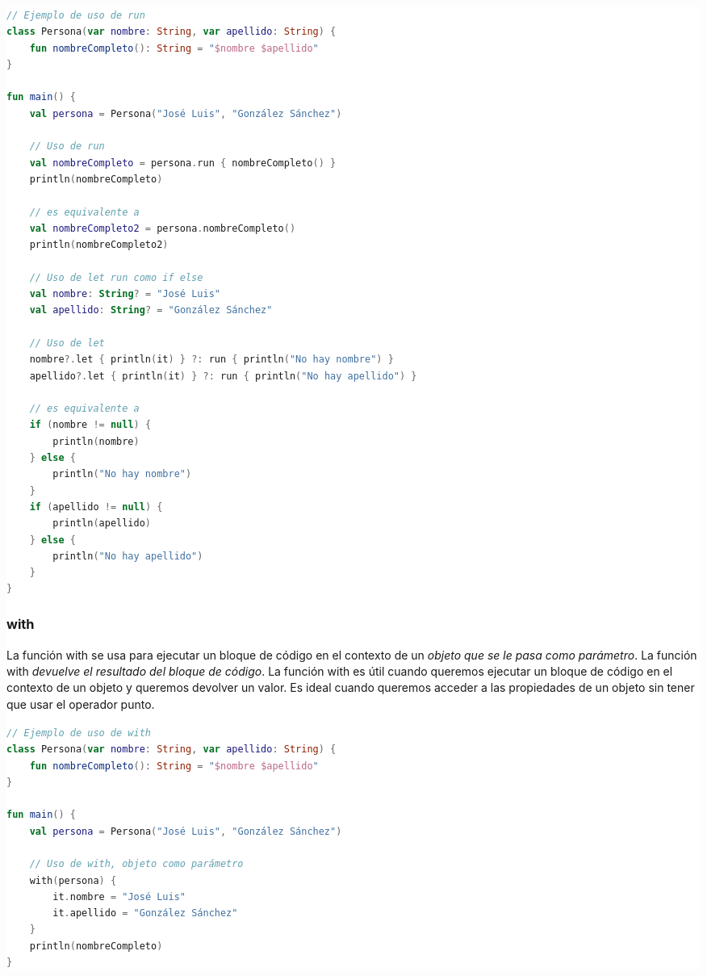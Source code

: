 ```kotlin
// Ejemplo de uso de run
class Persona(var nombre: String, var apellido: String) {
    fun nombreCompleto(): String = "$nombre $apellido"
}

fun main() {
    val persona = Persona("José Luis", "González Sánchez")

    // Uso de run
    val nombreCompleto = persona.run { nombreCompleto() }
    println(nombreCompleto)

    // es equivalente a
    val nombreCompleto2 = persona.nombreCompleto()
    println(nombreCompleto2)

    // Uso de let run como if else
    val nombre: String? = "José Luis"
    val apellido: String? = "González Sánchez"

    // Uso de let
    nombre?.let { println(it) } ?: run { println("No hay nombre") }
    apellido?.let { println(it) } ?: run { println("No hay apellido") }

    // es equivalente a
    if (nombre != null) {
        println(nombre)
    } else {
        println("No hay nombre")
    }
    if (apellido != null) {
        println(apellido)
    } else {
        println("No hay apellido")
    }
}
```

### with
La función with se usa para ejecutar un bloque de código en el contexto de un *objeto que se le pasa como parámetro*. La función with *devuelve el resultado del bloque de código*. La función with es útil cuando queremos ejecutar un bloque de código en el contexto de un objeto y queremos devolver un valor. Es ideal cuando queremos acceder a las propiedades de un objeto sin tener que usar el operador punto.

```kotlin
// Ejemplo de uso de with
class Persona(var nombre: String, var apellido: String) {
    fun nombreCompleto(): String = "$nombre $apellido"
}

fun main() {
    val persona = Persona("José Luis", "González Sánchez")

    // Uso de with, objeto como parámetro
    with(persona) { 
        it.nombre = "José Luis"
        it.apellido = "González Sánchez"
    }
    println(nombreCompleto)
}

```
